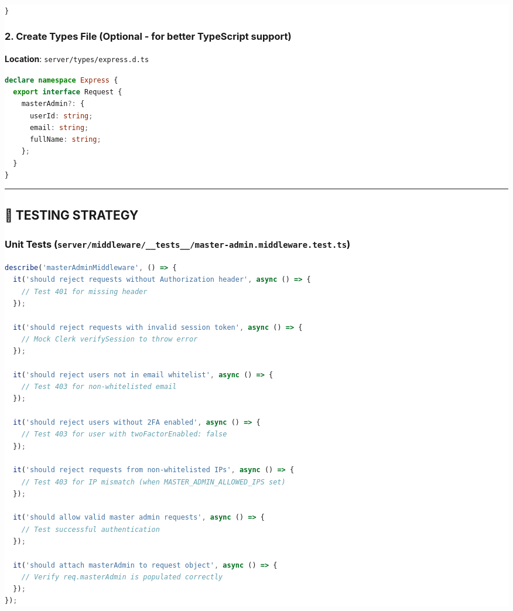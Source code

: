 ```typescript
}
```

### **2. Create Types File** (Optional - for better TypeScript support)

**Location**: `server/types/express.d.ts`

```typescript
declare namespace Express {
  export interface Request {
    masterAdmin?: {
      userId: string;
      email: string;
      fullName: string;
    };
  }
}
```

---

## 🧪 **TESTING STRATEGY**

### **Unit Tests** (`server/middleware/__tests__/master-admin.middleware.test.ts`)

```typescript
describe('masterAdminMiddleware', () => {
  it('should reject requests without Authorization header', async () => {
    // Test 401 for missing header
  });

  it('should reject requests with invalid session token', async () => {
    // Mock Clerk verifySession to throw error
  });

  it('should reject users not in email whitelist', async () => {
    // Test 403 for non-whitelisted email
  });

  it('should reject users without 2FA enabled', async () => {
    // Test 403 for user with twoFactorEnabled: false
  });

  it('should reject requests from non-whitelisted IPs', async () => {
    // Test 403 for IP mismatch (when MASTER_ADMIN_ALLOWED_IPS set)
  });

  it('should allow valid master admin requests', async () => {
    // Test successful authentication
  });

  it('should attach masterAdmin to request object', async () => {
    // Verify req.masterAdmin is populated correctly
  });
});
```

